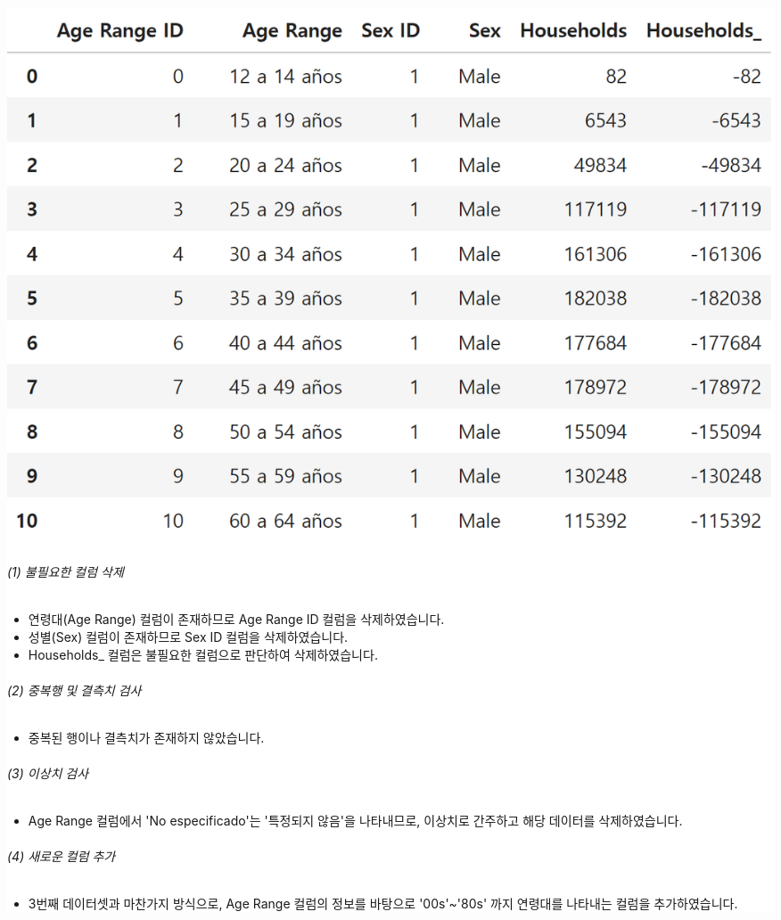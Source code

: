 <img src="../images/bike_households_original_data.png">

###### (1) 불필요한 컬럼 삭제

-   연령대(Age Range) 컬럼이 존재하므로 Age Range ID 컬럼을 삭제하였습니다.
-   성별(Sex) 컬럼이 존재하므로 Sex ID 컬럼을 삭제하였습니다.
-   Households\_ 컬럼은 불필요한 컬럼으로 판단하여 삭제하였습니다.

###### (2) 중복행 및 결측치 검사

-   중복된 행이나 결측치가 존재하지 않았습니다.

###### (3) 이상치 검사

-   Age Range 컬럼에서 'No especificado'는 '특정되지 않음'을 나타내므로, 이상치로 간주하고 해당 데이터를 삭제하였습니다.

###### (4) 새로운 컬럼 추가

-   3번째 데이터셋과 마찬가지 방식으로, Age Range 컬럼의 정보를 바탕으로 '00s'~'80s' 까지 연령대를 나타내는 컬럼을 추가하였습니다.
